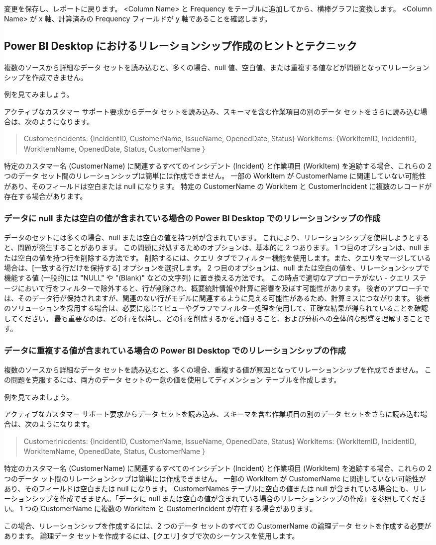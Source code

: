 変更を保存し、レポートに戻ります。 \<Column Name\> と Frequency をテーブルに追加してから、横棒グラフに変換します。 \<Column Name\> が x 軸、計算済みの Frequency フィールドが y 軸であることを確認します。

## <a name="tips-and-tricks-for-creating-relationships-in-power-bi-desktop"></a>Power BI Desktop におけるリレーションシップ作成のヒントとテクニック
複数のソースから詳細なデータ セットを読み込むと、多くの場合、null 値、空白値、または重複する値などが問題となってリレーションシップを作成できません。 

例を見てみましょう。 

アクティブなカスタマー サポート要求からデータ セットを読み込み、スキーマを含む作業項目の別のデータ セットをさらに読み込む場合は、次のようになります。

> CustomerIncidents: {IncidentID, CustomerName, IssueName, OpenedDate, Status} WorkItems: {WorkItemID, IncidentID, WorkItemName, OpenedDate, Status, CustomerName } 
> 
> 

特定のカスタマー名 (CustomerName) に関連するすべてのインシデント (Incident) と作業項目 (WorkItem) を追跡する場合、これらの 2 つのデータ セット間のリレーションシップは簡単には作成できません。 一部の WorkItem が CustomerName に関連していない可能性があり、そのフィールドは空白または null になります。 特定の CustomerName の WorkItem と CustomerIncident に複数のレコードが存在する場合があります。 

### <a name="creating-relationships-in-power-bi-desktop-when-the-data-has-null-or-blank-values"></a>データに null または空白の値が含まれている場合の Power BI Desktop でのリレーションシップの作成
データのセットには多くの場合、null または空白の値を持つ列が含まれています。 これにより、リレーションシップを使用しようとすると、問題が発生することがあります。 この問題に対処するためのオプションは、基本的に 2 つあります。 1 つ目のオプションは、null または空白の値を持つ行を削除する方法です。 削除するには、クエリ タブでフィルター機能を使用します。また、クエリをマージしている場合は、[一致する行だけを保持する] オプションを選択します。 2 つ目のオプションは、null または空白の値を、リレーションシップで機能する値 (一般的には "NULL" や "(Blank)" などの文字列) に置き換える方法です。 この時点で適切なアプローチがない - クエリ ステージにおいて行をフィルターで除外すると、行が削除され、概要統計情報や計算に影響を及ぼす可能性があります。 後者のアプローチでは、そのデータ行が保持されますが、関連のない行がモデルに関連するように見える可能性があるため、計算ミスにつながります。 後者のソリューションを採用する場合は、必要に応じてビューやグラフでフィルター処理を使用して、正確な結果が得られていることを確認してください。 最も重要なのは、どの行を保持し、どの行を削除するかを評価すること、および分析への全体的な影響を理解することです。 

### <a name="creating-relationships-in-power-bi-desktop-when-the-data-has-duplicate-values"></a>データに重複する値が含まれている場合の Power BI Desktop でのリレーションシップの作成
複数のソースから詳細なデータ セットを読み込むと、多くの場合、重複する値が原因となってリレーションシップを作成できません。 この問題を克服するには、両方のデータ セットの一意の値を使用してディメンション テーブルを作成します。 

例を見てみましょう。 

アクティブなカスタマー サポート要求からデータ セットを読み込み、スキーマを含む作業項目の別のデータ セットをさらに読み込む場合は、次のようになります。

> CustomerInicdents: {IncidentID, CustomerName, IssueName, OpenedDate, Status} WorkItems: {WorkItemID, IncidentID, WorkItemName, OpenedDate, Status, CustomerName } 
> 
> 

特定のカスタマー名 (CustomerName) に関連するすべてのインシデント (Incident) と作業項目 (WorkItem) を追跡する場合、これらの 2 つのデータ ット間のリレーションシップは簡単には作成できません。 一部の WorkItem が CustomerName に関連していない可能性があり、そのフィールドは空白または null になります。 CustomerNames テーブルに空白の値または null が含まれている場合にも、リレーションシップを作成できません。「データに null または空白の値が含まれている場合のリレーションシップの作成」を参照してください。 1 つの CustomerName に複数の WorkItem と CustomerIncident が存在する場合があります。 

この場合、リレーションシップを作成するには、2 つのデータ セットのすべての CustomerName の論理データ セットを作成する必要があります。 論理データ セットを作成するには、[クエリ] タブで次のシーケンスを使用します。
